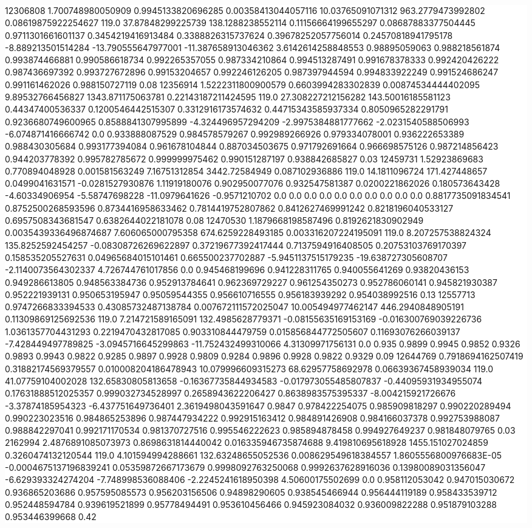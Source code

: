 12306808  1.700748980050909  0.9945133820696285  0.00358413044057116   10.03765091071312     963.2779473992802  0.08619875922254627   119.0   37.87848299225739   138.1288238552114   0.11156664199655297     0.08687883377504445     0.9711301661601137    0.3454219416913484    0.3388826315737624    0.39678252057756014    0.24570818941795178   -8.889213501514284  -13.790555647977001     -11.387658913046362    3.6142614258848553 0.98895059063      0.988218561874     0.993874466881     0.990586618734      0.992265357055     0.987334210864     0.994513287491     0.991678378333      0.992420426222      0.987436697392     0.993727672896     0.99153204657       0.992246126205     0.987397944594     0.994833922249     0.991524686247      0.991161462026     0.988150727119      0.08
12356914  1.5222311800900579 0.6603994283302839  0.00874534444402095    9.89532766456827    1343.871175063781   0.22143187211424595   119.0   27.308227212156282  143.50016185581123  0.44347400536337        0.1200546442515307      0.3312916173574632    0.44715343585937334   0.8050965282291791    0.9236680749600965     0.8588841307995899    -4.324496957294209   -2.9975384881777662     -2.0231540588506993  -6.074871416666742  0.0                0.933888087529     0.984578579267     0.992989266926      0.979334078001     0.936222653389     0.988430305684     0.993177394084      0.961678104844      0.887034503675     0.971792691664     0.966698575126      0.987214856423     0.944203778392     0.995782785672     0.999999975462      0.990151287197     0.938842685827      0.03
12459731  1.52923869683      0.770894048928      0.001581563249         7.16751312854       3442.72584949       0.087102936886        119.0   14.1811096724       171.427448657       0.0499041631571        -0.0281527930876         1.11919180076         0.902950077076        0.932547581387        0.0200221862026        0.180573643428        -4.60334906954       -5.58747698228         -11.0979641626        -0.9571210702       0.0                0.0                0.0                0.0                 0.0                0.0                0.0                0.0                 0.0                 0.0                0.8817735091834541 0.8752500268593596  0.8734416958633462 0.7814419752807862 0.8412627469991242 0.8218196040533127  0.6957508343681547 0.6382644022181078  0.08
12470530  1.1879668198587496 0.8192621830902949  0.0035439336496874687  7.606065000795358    674.6259228493185  0.003316207224195091  119.0    8.207257538824324  135.8252592454257  -0.08308726269622897     0.37219677392417444     0.7137594916408505    0.20753103769170397   0.158535205527631     0.04965684015101461    0.665500237702887     -5.9451137515179235 -19.638727305608707      -2.1140073564302337   4.726744761017856  0.0                0.945468199696     0.941228311765     0.940055641269      0.93820436153      0.949286613805     0.948563384736     0.952913784641      0.962369729227      0.961254350273     0.952786060141     0.945821930387      0.952221939131     0.950653195947     0.95059544355      0.956610716555      0.956183939292     0.954038992516      0.13
12557713  0.9747266833394533 0.43085732487138784 0.007672111572025047  10.005494977462147    446.2940848905191  0.11309869125692536   119.0    7.214721589165091  132.4985628779371  -0.08155635169153169    -0.016300769039226736    1.0361357704431293    0.2219470432817085    0.903310844479759     0.015856844772505607   0.11693076266039137   -7.428449497789825   -3.0945716645299863    -11.752432499310066    4.31309971756131   0.0                0.935              0.9899             0.9945              0.9852             0.9326             0.9893             0.9943              0.9822              0.9285             0.9897             0.9928              0.9809             0.9284             0.9896             0.9928              0.9822             0.9329              0.09
12644769  0.7918694162507419 0.31882174569379557 0.010008204186478943  10.079996609315273     68.62957758692978 0.06639367458939034   119.0   41.07759104002028   132.65830805813658 -0.16367735844934583    -0.017973055485807837   -0.44095931934955074   0.17631888512025357   0.999032734528997     0.2658943622206427     0.8638983575395337    -8.004215921726676   -3.37874185954323       -6.437751649736401    2.3619498043591647 0.9847             0.978422254075     0.985909818297     0.990220289494      0.990223023516     0.984865253896     0.987447934222     0.992915163412      0.984891426908      0.984166037378     0.992753988087     0.988842297041      0.992171170534     0.981370727516     0.995546222623     0.985894878458      0.994927649237     0.981848079765      0.03
 2162994  2.4876891085073973 0.8698631814440042  0.016335946735874688   9.419810695618928   1455.151027024859   0.3260474132120544    119.0    4.101594994288661  132.63248655052536  0.008629549618384557    1.8605556800976683E-05 -0.0004675137196839241 0.05359872667173679   0.9998092763250068    0.9992637628916036     0.13980089031356047   -6.629393324274204   -7.748998536088406      -2.2245241618950398   4.50600175502699   0.0                0.958112053042     0.947015030672     0.936865203686      0.957595085573     0.956203156506     0.94898290605      0.938545466944      0.956444119189      0.958433539712     0.952448594784     0.939619521899      0.95778494491      0.953610456466     0.945923084032     0.936009822288      0.951879103288     0.953446399668      0.42